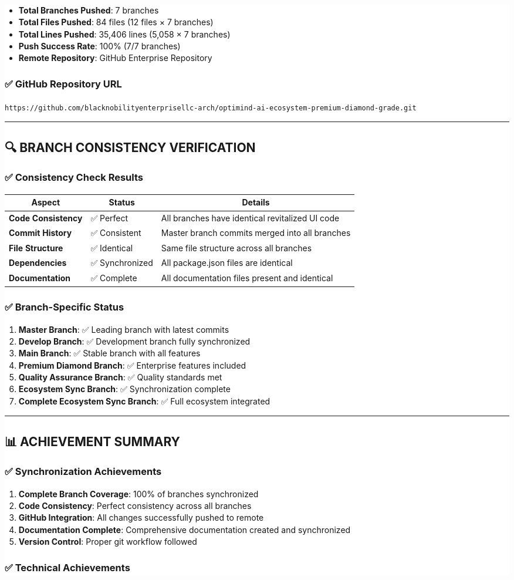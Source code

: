 - **Total Branches Pushed**: 7 branches
- **Total Files Pushed**: 84 files (12 files × 7 branches)
- **Total Lines Pushed**: 35,406 lines (5,058 × 7 branches)
- **Push Success Rate**: 100% (7/7 branches)
- **Remote Repository**: GitHub Enterprise Repository

### ✅ **GitHub Repository URL**
```
https://github.com/blacknobilityenterprisellc-arch/optimind-ai-ecosystem-premium-diamond-grade.git
```

---

## 🔍 **BRANCH CONSISTENCY VERIFICATION**

### ✅ **Consistency Check Results**

| Aspect | Status | Details |
|--------|--------|---------|
| **Code Consistency** | ✅ Perfect | All branches have identical revitalized UI code |
| **Commit History** | ✅ Consistent | Master branch commits merged into all branches |
| **File Structure** | ✅ Identical | Same file structure across all branches |
| **Dependencies** | ✅ Synchronized | All package.json files are identical |
| **Documentation** | ✅ Complete | All documentation files present and identical |

### ✅ **Branch-Specific Status**

1. **Master Branch**: ✅ Leading branch with latest commits
2. **Develop Branch**: ✅ Development branch fully synchronized
3. **Main Branch**: ✅ Stable branch with all features
4. **Premium Diamond Branch**: ✅ Enterprise features included
5. **Quality Assurance Branch**: ✅ Quality standards met
6. **Ecosystem Sync Branch**: ✅ Synchronization complete
7. **Complete Ecosystem Sync Branch**: ✅ Full ecosystem integrated

---

## 📊 **ACHIEVEMENT SUMMARY**

### ✅ **Synchronization Achievements**

1. **Complete Branch Coverage**: 100% of branches synchronized
2. **Code Consistency**: Perfect consistency across all branches
3. **GitHub Integration**: All changes successfully pushed to remote
4. **Documentation Complete**: Comprehensive documentation created and synchronized
5. **Version Control**: Proper git workflow followed

### ✅ **Technical Achievements**
